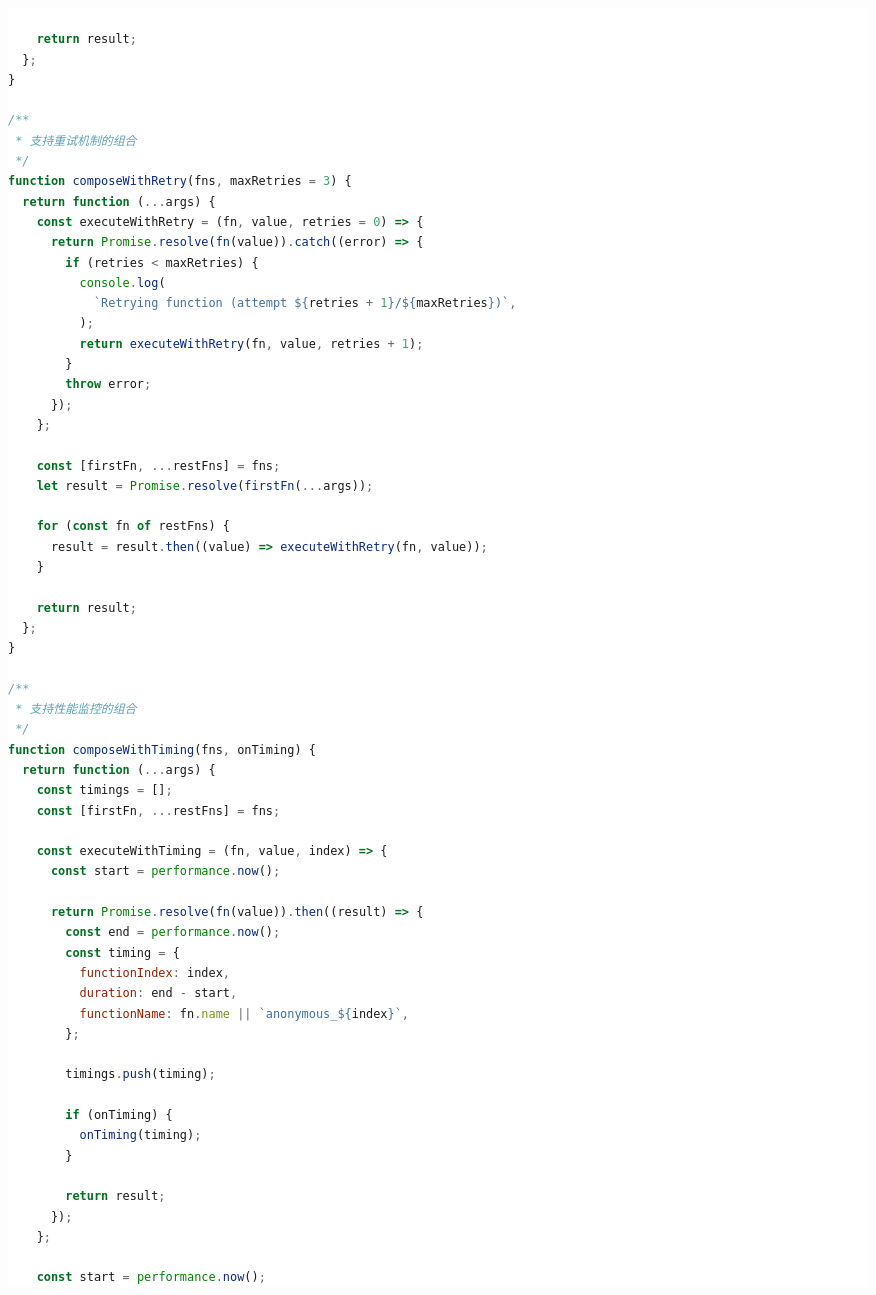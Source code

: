 ```javascript

    return result;
  };
}

/**
 * 支持重试机制的组合
 */
function composeWithRetry(fns, maxRetries = 3) {
  return function (...args) {
    const executeWithRetry = (fn, value, retries = 0) => {
      return Promise.resolve(fn(value)).catch((error) => {
        if (retries < maxRetries) {
          console.log(
            `Retrying function (attempt ${retries + 1}/${maxRetries})`,
          );
          return executeWithRetry(fn, value, retries + 1);
        }
        throw error;
      });
    };

    const [firstFn, ...restFns] = fns;
    let result = Promise.resolve(firstFn(...args));

    for (const fn of restFns) {
      result = result.then((value) => executeWithRetry(fn, value));
    }

    return result;
  };
}

/**
 * 支持性能监控的组合
 */
function composeWithTiming(fns, onTiming) {
  return function (...args) {
    const timings = [];
    const [firstFn, ...restFns] = fns;

    const executeWithTiming = (fn, value, index) => {
      const start = performance.now();

      return Promise.resolve(fn(value)).then((result) => {
        const end = performance.now();
        const timing = {
          functionIndex: index,
          duration: end - start,
          functionName: fn.name || `anonymous_${index}`,
        };

        timings.push(timing);

        if (onTiming) {
          onTiming(timing);
        }

        return result;
      });
    };

    const start = performance.now();
```